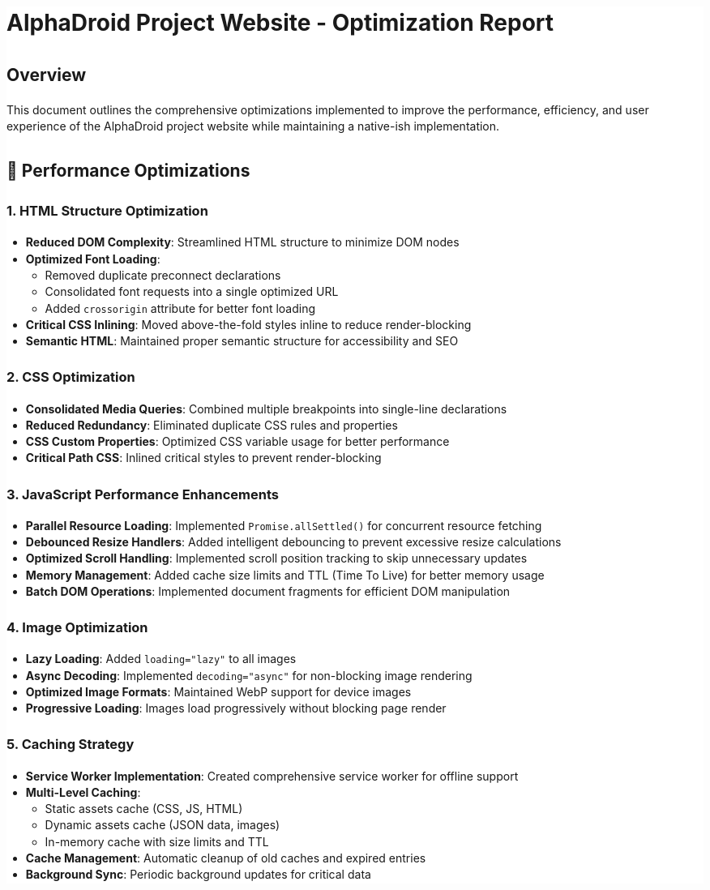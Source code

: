 # AlphaDroid Project Website - Optimization Report

## Overview
This document outlines the comprehensive optimizations implemented to improve the performance, efficiency, and user experience of the AlphaDroid project website while maintaining a native-ish implementation.

## 🚀 Performance Optimizations

### 1. HTML Structure Optimization
- **Reduced DOM Complexity**: Streamlined HTML structure to minimize DOM nodes
- **Optimized Font Loading**: 
  - Removed duplicate preconnect declarations
  - Consolidated font requests into a single optimized URL
  - Added `crossorigin` attribute for better font loading
- **Critical CSS Inlining**: Moved above-the-fold styles inline to reduce render-blocking
- **Semantic HTML**: Maintained proper semantic structure for accessibility and SEO

### 2. CSS Optimization
- **Consolidated Media Queries**: Combined multiple breakpoints into single-line declarations
- **Reduced Redundancy**: Eliminated duplicate CSS rules and properties
- **CSS Custom Properties**: Optimized CSS variable usage for better performance
- **Critical Path CSS**: Inlined critical styles to prevent render-blocking

### 3. JavaScript Performance Enhancements
- **Parallel Resource Loading**: Implemented `Promise.allSettled()` for concurrent resource fetching
- **Debounced Resize Handlers**: Added intelligent debouncing to prevent excessive resize calculations
- **Optimized Scroll Handling**: Implemented scroll position tracking to skip unnecessary updates
- **Memory Management**: Added cache size limits and TTL (Time To Live) for better memory usage
- **Batch DOM Operations**: Implemented document fragments for efficient DOM manipulation

### 4. Image Optimization
- **Lazy Loading**: Added `loading="lazy"` to all images
- **Async Decoding**: Implemented `decoding="async"` for non-blocking image rendering
- **Optimized Image Formats**: Maintained WebP support for device images
- **Progressive Loading**: Images load progressively without blocking page render

### 5. Caching Strategy
- **Service Worker Implementation**: Created comprehensive service worker for offline support
- **Multi-Level Caching**:
  - Static assets cache (CSS, JS, HTML)
  - Dynamic assets cache (JSON data, images)
  - In-memory cache with size limits and TTL
- **Cache Management**: Automatic cleanup of old caches and expired entries
- **Background Sync**: Periodic background updates for critical data
